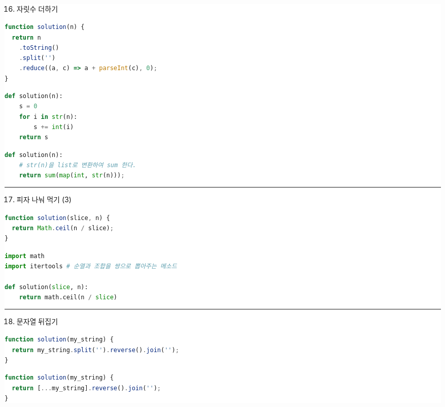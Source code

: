 
16. 자릿수 더하기

```js
function solution(n) {
  return n
    .toString()
    .split('')
    .reduce((a, c) => a + parseInt(c), 0);
}
```

```py
def solution(n):
    s = 0
    for i in str(n):
        s += int(i)
    return s
```

```py
def solution(n):
    # str(n)을 list로 변환하여 sum 한다.
    return sum(map(int, str(n)));
```

---

17. 피자 나눠 먹기 (3)

```js
function solution(slice, n) {
  return Math.ceil(n / slice);
}
```

```py
import math
import itertools # 순열과 조합을 쌍으로 뽑아주는 메소드

def solution(slice, n):
    return math.ceil(n / slice)
```

---

18. 문자열 뒤집기

```js
function solution(my_string) {
  return my_string.split('').reverse().join('');
}
```

```js
function solution(my_string) {
  return [...my_string].reverse().join('');
}
```
